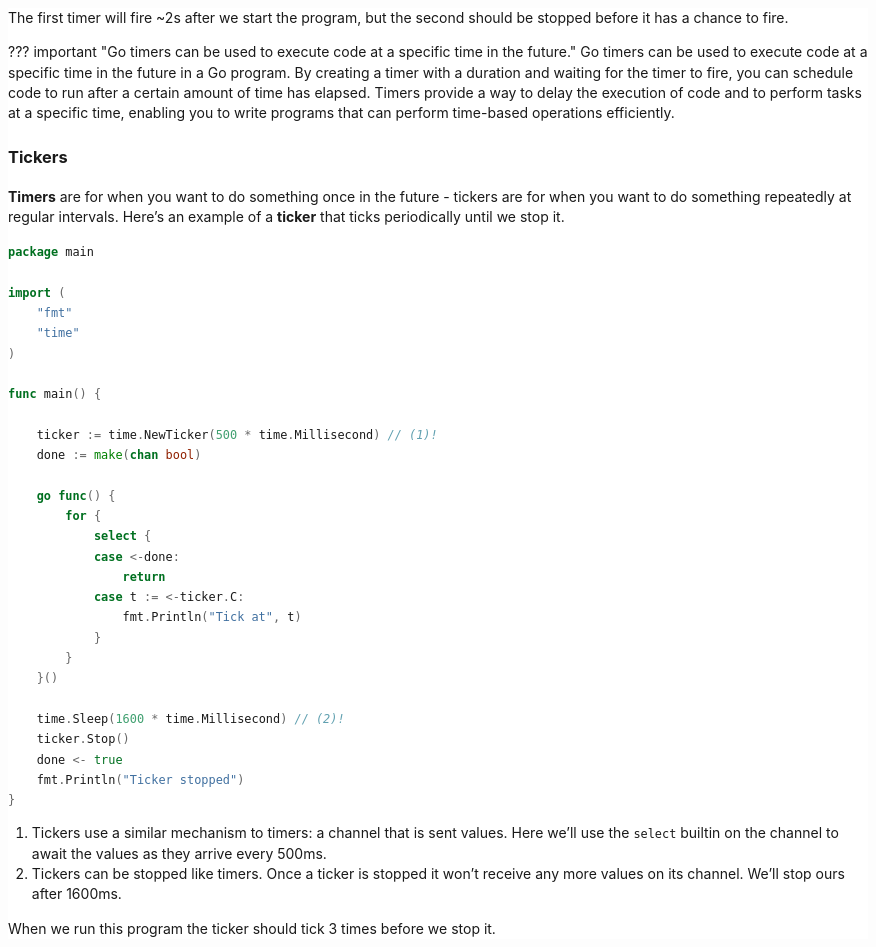 The first timer will fire ~2s after we start the program, but the second should be stopped before it has a chance to fire.

??? important "Go timers can be used to execute code at a specific time in the future."
    Go timers can be used to execute code at a specific time in the future in a Go program. By creating a timer with a duration and waiting for the timer to fire, you can schedule 
    code to run after a certain amount of time has elapsed. Timers provide a way to delay the execution of code and to perform tasks at a specific time, enabling you to write 
    programs that can perform time-based operations efficiently.


### Tickers

**Timers** are for when you want to do something once in the future - tickers are for when you want to do something repeatedly at regular intervals. Here’s an example of a 
**ticker** that ticks periodically until we stop it.

```go linenums="1"
package main

import (
    "fmt"
    "time"
)

func main() {

    ticker := time.NewTicker(500 * time.Millisecond) // (1)!
    done := make(chan bool)

    go func() {
        for {
            select {
            case <-done:
                return
            case t := <-ticker.C:
                fmt.Println("Tick at", t)
            }
        }
    }()

    time.Sleep(1600 * time.Millisecond) // (2)!
    ticker.Stop()
    done <- true
    fmt.Println("Ticker stopped")
}
```

1. Tickers use a similar mechanism to timers: a channel that is sent values. Here we’ll use the `select` builtin on the channel to await the values as they arrive every 500ms.
2. Tickers can be stopped like timers. Once a ticker is stopped it won’t receive any more values on its channel. We’ll stop ours after 1600ms.

When we run this program the ticker should tick 3 times before we stop it.
